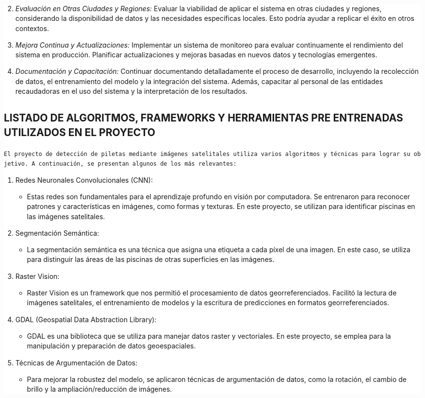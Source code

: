   2. *Evaluación en Otras Ciudades y Regiones:* Evaluar la viabilidad de aplicar el sistema en otras ciudades y regiones, considerando la disponibilidad de datos y las necesidades específicas locales. Esto podría ayudar a replicar el éxito en otros contextos.

  3. *Mejora Continua y Actualizaciones:* Implementar un sistema de monitoreo para evaluar continuamente el rendimiento del sistema en producción. Planificar actualizaciones y mejoras basadas en nuevos datos y tecnologías emergentes.

4. *Documentación y Capacitación:* Continuar documentando detalladamente el proceso de desarrollo, incluyendo la recolección de datos, el entrenamiento del modelo y la integración del sistema. Además, capacitar al personal de las entidades recaudadoras en el uso del sistema y la interpretación de los resultados.



## LISTADO DE ALGORITMOS, FRAMEWORKS Y HERRAMIENTAS PRE ENTRENADAS UTILIZADOS EN EL PROYECTO

	El proyecto de detección de piletas mediante imágenes satelitales utiliza varios algoritmos y técnicas para lograr su objetivo. A continuación, se presentan algunos de los más relevantes:
 
1. Redes Neuronales Convolucionales (CNN):
   
   - Estas redes son fundamentales para el aprendizaje profundo en visión por computadora. Se entrenaron para reconocer patrones y características en imágenes, como formas y texturas. En este proyecto, se utilizan para identificar piscinas en las imágenes satelitales.
     
2. Segmentación Semántica:
   
   - La segmentación semántica es una técnica que asigna una etiqueta a cada píxel de una imagen. En este caso, se utiliza para distinguir las áreas de las piscinas de otras superficies en las imágenes.
     
3. Raster Vision:
   
   - Raster Vision es un framework que nos permitió el procesamiento de datos georreferenciados. Facilitó la lectura de imágenes satelitales, el entrenamiento de modelos y la escritura de predicciones en formatos georreferenciados.
     
4. GDAL (Geospatial Data Abstraction Library):
   
   - GDAL es una biblioteca que se utiliza para manejar datos raster y vectoriales. En este proyecto, se emplea para la manipulación y preparación de datos geoespaciales.
     
5. Técnicas de Argumentación de Datos:
   
   - Para mejorar la robustez del modelo, se aplicaron técnicas de argumentación de datos, como la rotación, el cambio de brillo y la ampliación/reducción de imágenes.


    

    

